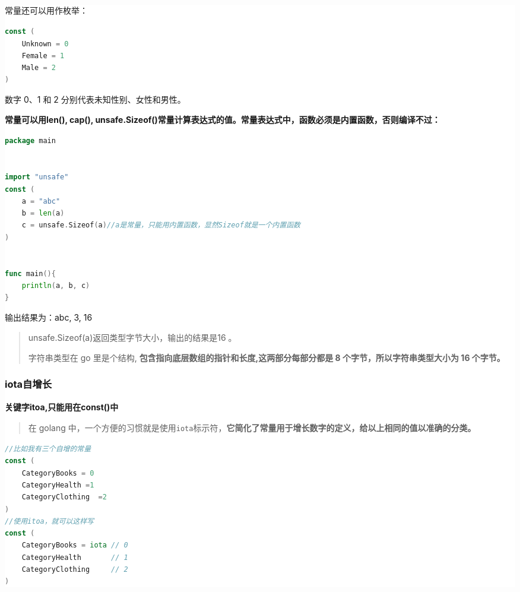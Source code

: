 常量还可以用作枚举：

```go
const (
    Unknown = 0
    Female = 1
    Male = 2
)
```

数字 0、1 和 2 分别代表未知性别、女性和男性。

**常量可以用len(), cap(), unsafe.Sizeof()常量计算表达式的值。常量表达式中，函数必须是内置函数，否则编译不过：**

```go
package main


import "unsafe"
const (
    a = "abc"
    b = len(a)
    c = unsafe.Sizeof(a)//a是常量，只能用内置函数，显然Sizeof就是一个内置函数
)


func main(){
    println(a, b, c)
}
```

输出结果为：abc, 3, 16

>unsafe.Sizeof(a)返回类型字节大小，输出的结果是16 。
>
>字符串类型在 go 里是个结构, **包含指向底层数组的指针和长度,这两部分每部分都是 8 个字节，所以字符串类型大小为 16 个字节。**

### iota自增长

**关键字itoa,只能用在const()中**

> 在 golang 中，一个方便的习惯就是使用`iota`标示符，**它简化了常量用于增长数字的定义，给以上相同的值以准确的分类。**

```go
//比如我有三个自增的常量
const (
    CategoryBooks = 0 
    CategoryHealth =1       
    CategoryClothing  =2   
)
//使用itoa，就可以这样写
const (
    CategoryBooks = iota // 0
    CategoryHealth       // 1
    CategoryClothing     // 2
)
```
